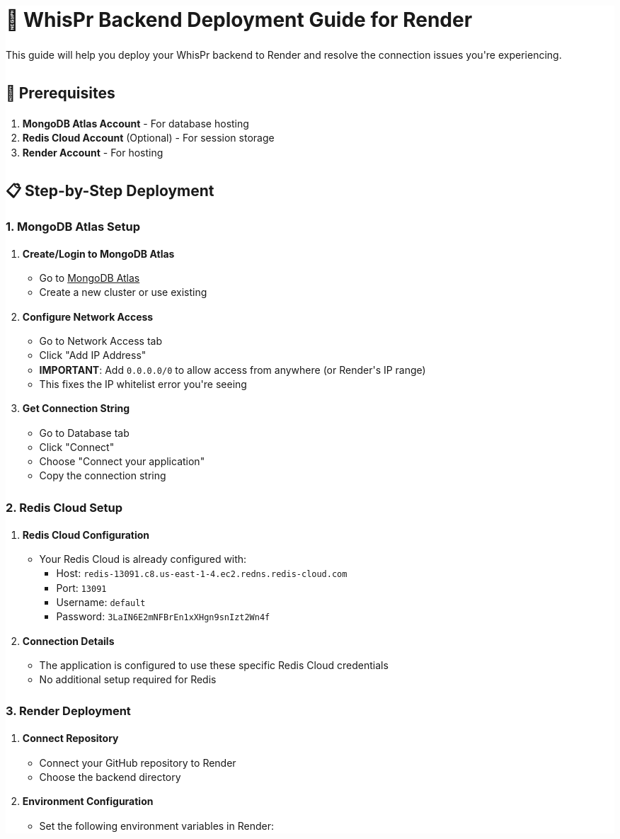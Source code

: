 # 🚀 WhisPr Backend Deployment Guide for Render

This guide will help you deploy your WhisPr backend to Render and resolve the connection issues you're experiencing.

## 🔧 Prerequisites

1. **MongoDB Atlas Account** - For database hosting
2. **Redis Cloud Account** (Optional) - For session storage
3. **Render Account** - For hosting

## 📋 Step-by-Step Deployment

### 1. MongoDB Atlas Setup

1. **Create/Login to MongoDB Atlas**
   - Go to [MongoDB Atlas](https://cloud.mongodb.com/)
   - Create a new cluster or use existing

2. **Configure Network Access**
   - Go to Network Access tab
   - Click "Add IP Address"
   - **IMPORTANT**: Add `0.0.0.0/0` to allow access from anywhere (or Render's IP range)
   - This fixes the IP whitelist error you're seeing

3. **Get Connection String**
   - Go to Database tab
   - Click "Connect"
   - Choose "Connect your application"
   - Copy the connection string

### 2. Redis Cloud Setup

1. **Redis Cloud Configuration**
   - Your Redis Cloud is already configured with:
     - Host: `redis-13091.c8.us-east-1-4.ec2.redns.redis-cloud.com`
     - Port: `13091`
     - Username: `default`
     - Password: `3LaIN6E2mNFBrEn1xXHgn9snIzt2Wn4f`

2. **Connection Details**
   - The application is configured to use these specific Redis Cloud credentials
   - No additional setup required for Redis

### 3. Render Deployment

1. **Connect Repository**
   - Connect your GitHub repository to Render
   - Choose the backend directory

2. **Environment Configuration**
   - Set the following environment variables in Render:
